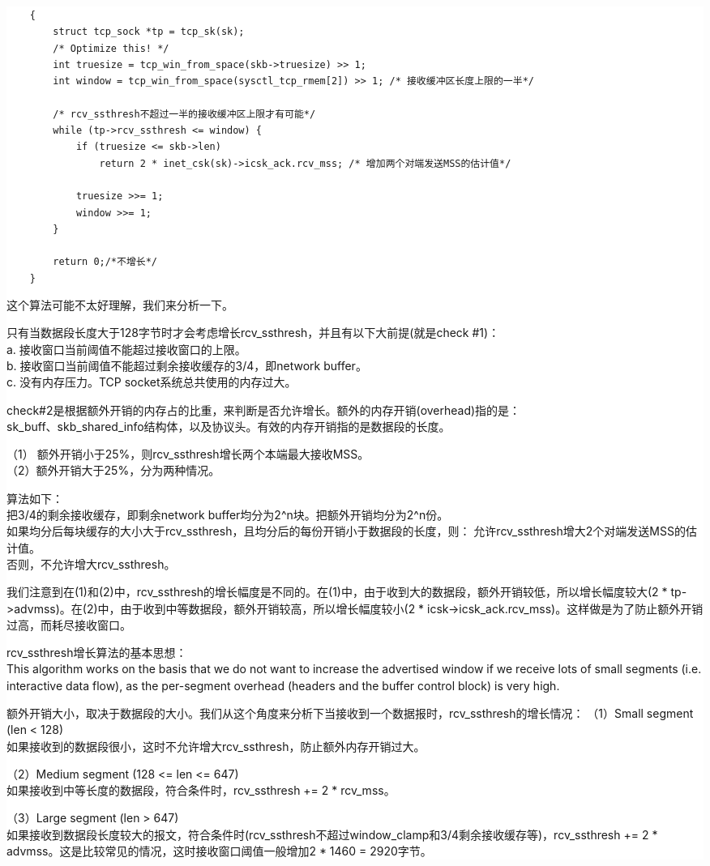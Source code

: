 ```
	{  
		struct tcp_sock *tp = tcp_sk(sk);  
		/* Optimize this! */  
		int truesize = tcp_win_from_space(skb->truesize) >> 1;  
		int window = tcp_win_from_space(sysctl_tcp_rmem[2]) >> 1; /* 接收缓冲区长度上限的一半*/  
	  
		/* rcv_ssthresh不超过一半的接收缓冲区上限才有可能*/  
		while (tp->rcv_ssthresh <= window) {  
			if (truesize <= skb->len)  
				return 2 * inet_csk(sk)->icsk_ack.rcv_mss; /* 增加两个对端发送MSS的估计值*/  
			  
			truesize >>= 1;  
			window >>= 1;  
		}  
	  
		return 0;/*不增长*/  
	}
```

这个算法可能不太好理解，我们来分析一下。

只有当数据段长度大于128字节时才会考虑增长rcv_ssthresh，并且有以下大前提(就是check #1)：  
a. 接收窗口当前阈值不能超过接收窗口的上限。  
b. 接收窗口当前阈值不能超过剩余接收缓存的3/4，即network buffer。  
c.  没有内存压力。TCP socket系统总共使用的内存过大。  

check#2是根据额外开销的内存占的比重，来判断是否允许增长。额外的内存开销(overhead)指的是：  
sk_buff、skb_shared_info结构体，以及协议头。有效的内存开销指的是数据段的长度。

（1） 额外开销小于25%，则rcv_ssthresh增长两个本端最大接收MSS。  
（2）额外开销大于25%，分为两种情况。  

算法如下：  
把3/4的剩余接收缓存，即剩余network buffer均分为2^n块。把额外开销均分为2^n份。  
如果均分后每块缓存的大小大于rcv_ssthresh，且均分后的每份开销小于数据段的长度，则： 
允许rcv_ssthresh增大2个对端发送MSS的估计值。  
否则，不允许增大rcv_ssthresh。  

我们注意到在(1)和(2)中，rcv_ssthresh的增长幅度是不同的。在(1)中，由于收到大的数据段，额外开销较低，所以增长幅度较大(2 * tp->advmss)。在(2)中，由于收到中等数据段，额外开销较高，所以增长幅度较小(2 * icsk->icsk_ack.rcv_mss)。这样做是为了防止额外开销过高，而耗尽接收窗口。

rcv_ssthresh增长算法的基本思想：  
This algorithm works on the basis that we do not want to increase the advertised window if we receive lots of small segments (i.e. interactive data flow), as the per-segment overhead (headers and the buffer control block) is very high.

额外开销大小，取决于数据段的大小。我们从这个角度来分析下当接收到一个数据报时，rcv_ssthresh的增长情况：
（1）Small segment (len < 128)  
如果接收到的数据段很小，这时不允许增大rcv_ssthresh，防止额外内存开销过大。

（2）Medium segment (128 <= len <= 647)  
如果接收到中等长度的数据段，符合条件时，rcv_ssthresh += 2 * rcv_mss。

（3）Large segment (len > 647)  
如果接收到数据段长度较大的报文，符合条件时(rcv_ssthresh不超过window_clamp和3/4剩余接收缓存等)，rcv_ssthresh += 2 * advmss。这是比较常见的情况，这时接收窗口阈值一般增加2 * 1460 = 2920字节。
